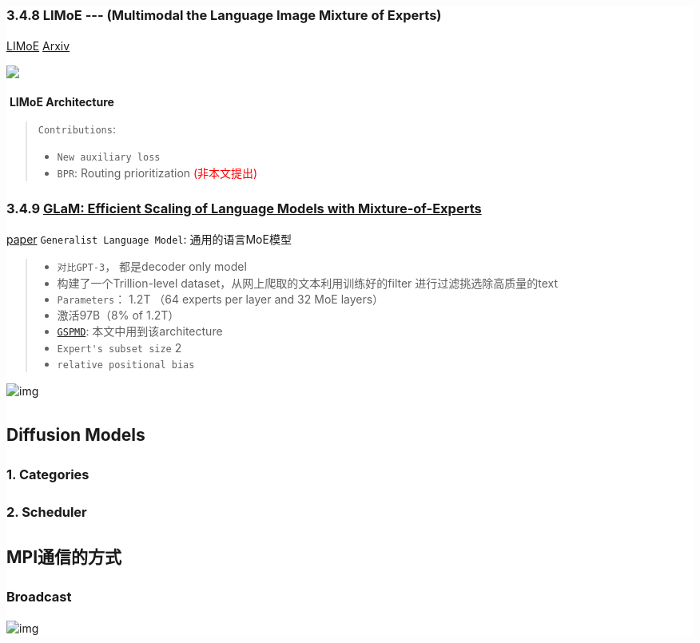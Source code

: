 

### 3.4.8 LIMoE --- (Multimodal the Language Image Mixture of Experts)

[LIMoE](https://ai.googleblog.com/2022/06/limoe-learning-multiple-modalities-with.html) [Arxiv](https://arxiv.org/pdf/2206.02770.pdf)

![](https://blogger.googleusercontent.com/img/b/R29vZ2xl/AVvXsEgSZvvfrRuopj58bPE0B7bGxdeJKRbksIrdWOdF_MC4N2fndx6-rfEt0E9IzI4Qag_sTtGm9vFzv-2y_iOOLHhu2oFJ9lRK-lqpyypFBow3cz9beeDHu6Ji9ePTQcWv6B6RSWUZG6CBqkbLuG_JGm7nehPnMQ_sqtcUGH5_ll6K5sOvMXfvC1zCZ_Y9qg/s1600/image3.gif)

​		                                      **LIMoE Architecture**

> `Contributions`:
>
> - `New auxiliary loss`
> - `BPR`: Routing prioritization <font color=red>(非本文提出)</font>



### 3.4.9 [GLaM: Efficient Scaling of Language Models with Mixture-of-Experts](https://ai.googleblog.com/2021/12/more-efficient-in-context-learning-with.html)

[paper](https://arxiv.org/abs/2112.06905)  `Generalist Language Model`: 通用的语言MoE模型

> - `对比GPT-3`， 都是decoder only model
> - 构建了一个Trillion-level dataset，从网上爬取的文本利用训练好的filter 进行过滤挑选除高质量的text
> - `Parameters`： 1.2T （64 experts per layer and 32 MoE layers）
> - 激活97B（8% of 1.2T）
> - [`GSPMD`](https://ai.googleblog.com/2021/12/general-and-scalable-parallelization.html):  本文中用到该architecture
> - `Expert's subset size` 2 
> - `relative positional bias` 

![img](https://blogger.googleusercontent.com/img/a/AVvXsEhKmA36iEaxIj0bSi7IUfctim-muB1B695evFlPNoqkiIbD_mVkkbdslk6HNwEXCBJmGsvxyDYsNTS7-YzZlblcQa2St498_RPwm72uz6jrK8mooPA6-wN4vqNswF-MG8JEPsgj7R4Rsm60Xh1xVLQtSeYrfhNEG4pr-7MbTHYdxjbug845Fy5smz17ZA=w402-h640)



## Diffusion Models

### 1. Categories



### 2. Scheduler







## MPI通信的方式

### Broadcast

![img](https://raw.githubusercontent.com/QDDse/MD_images/main/MD_images/qg6ezsg9va.png)
